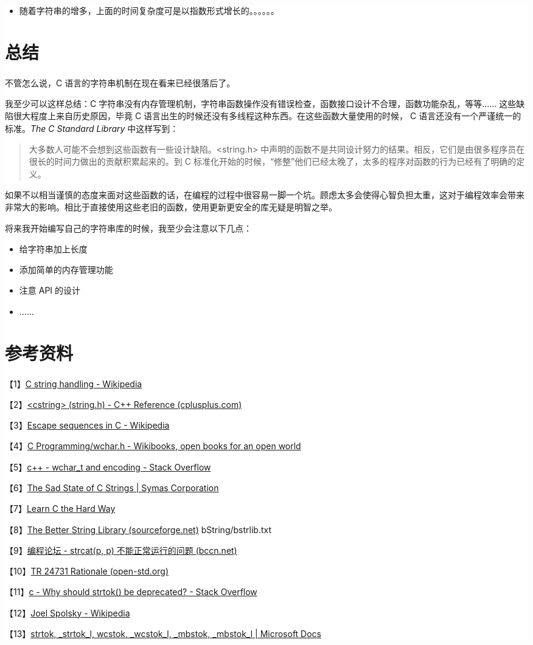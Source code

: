 - 随着字符串的增多，上面的时间复杂度可是以指数形式增长的。。。。。。

# 总结

不管怎么说，C 语言的字符串机制在现在看来已经很落后了。

我至少可以这样总结：C 字符串没有内存管理机制，字符串函数操作没有错误检查，函数接口设计不合理，函数功能杂乱，等等...... 这些缺陷很大程度上来自历史原因，毕竟 C 语言出生的时候还没有多线程这种东西。在这些函数大量使用的时候， C 语言还没有一个严谨统一的标准。*The C Standard Library* 中这样写到：

> 大多数人可能不会想到这些函数有一些设计缺陷。<string.h> 中声明的函数不是共同设计努力的结果。相反，它们是由很多程序员在很长的时间力做出的贡献积累起来的。到 C 标准化开始的时候，“修整”他们已经太晚了，太多的程序对函数的行为已经有了明确的定义。

如果不以相当谨慎的态度来面对这些函数的话，在编程的过程中很容易一脚一个坑。顾虑太多会使得心智负担太重，这对于编程效率会带来非常大的影响。相比于直接使用这些老旧的函数，使用更新更安全的库无疑是明智之举。

将来我开始编写自己的字符串库的时候，我至少会注意以下几点：

- 给字符串加上长度

- 添加简单的内存管理功能

- 注意 API 的设计

- ......

# 参考资料

【1】[C string handling - Wikipedia](https://en.wikipedia.org/wiki/C_string_handling)

【2】[\<cstring\> (string.h) - C++ Reference (cplusplus.com)](http://www.cplusplus.com/reference/cstring/)

【3】[Escape sequences in C - Wikipedia](https://en.wikipedia.org/wiki/Escape_sequences_in_C)

【4】[C Programming/wchar.h - Wikibooks, open books for an open world](https://en.wikibooks.org/wiki/C_Programming/wchar.h#:~:text=h%20is%20a%20header%20file,multibyte%20and%20wide%20character%20utilities.)

【5】[c++ - wchar_t and encoding - Stack Overflow](https://stackoverflow.com/questions/10439680/wchar-t-and-encoding)

【6】[The Sad State of C Strings | Symas Corporation](https://symas.com/the-sad-state-of-c-strings/)

【7】[Learn C the Hard Way](http://c.learncodethehardway.org/book/)

【8】[The Better String Library (sourceforge.net)](http://bstring.sourceforge.net/) bString/bstrlib.txt

【9】[编程论坛 - strcat(p, p) 不能正常运行的问题 (bccn.net)](https://bbs.bccn.net/thread-499485-1-1.html)

【10】[TR 24731 Rationale (open-std.org)](http://www.open-std.org/jtc1/sc22/wg14/www/docs/n1173.pdf)

【11】[c - Why should strtok() be deprecated? - Stack Overflow](https://stackoverflow.com/questions/44336831/why-should-strtok-be-deprecated#:~:text=strtok%27s%20behaviour%20works%20directly%20against,token%20beginning%20at%20that%20position.)

【12】[Joel Spolsky - Wikipedia](https://en.wikipedia.org/wiki/Joel_Spolsky#Schlemiel_the_Painter.27s_algorithm)

【13】[strtok, _strtok_l, wcstok, _wcstok_l, _mbstok, _mbstok_l | Microsoft Docs](https://docs.microsoft.com/en-us/cpp/c-runtime-library/reference/strtok-strtok-l-wcstok-wcstok-l-mbstok-mbstok-l?view=msvc-160)
